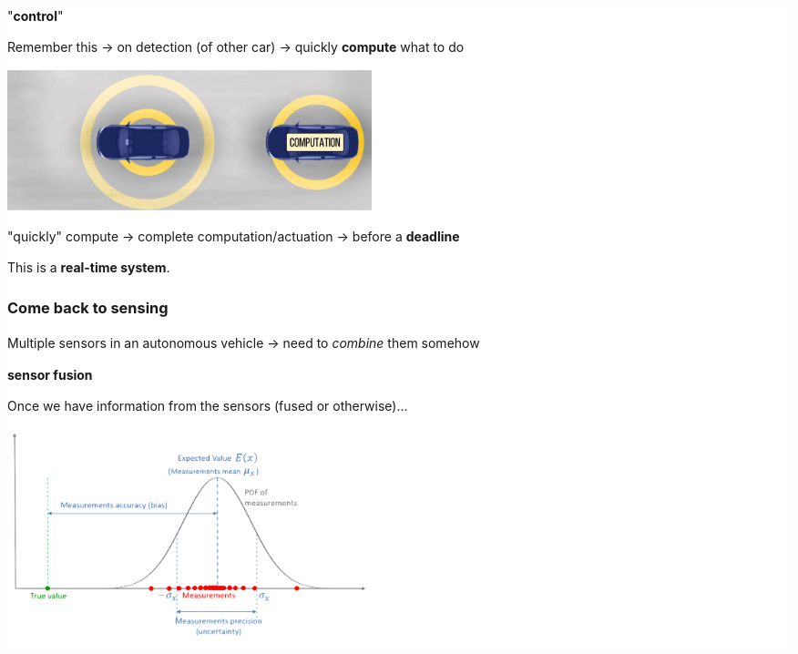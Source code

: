 "**control**"

Remember this &rarr; on detection (of other car) &rarr; <scb>quickly</scb> **compute** what to do

<img src="img/cars_sensing/cars_sensing_4.png" width="400">

"quickly" compute &rarr; complete computation/actuation &rarr; before a **deadline**

This is a **real-time system**.


### Come back to **sensing**



Multiple sensors in an autonomous vehicle &rarr; need to _combine_ them somehow

**sensor fusion**

Once we have information from the sensors (fused or otherwise)...

<img src="img/kalman_statistical_view.png" width="400">

